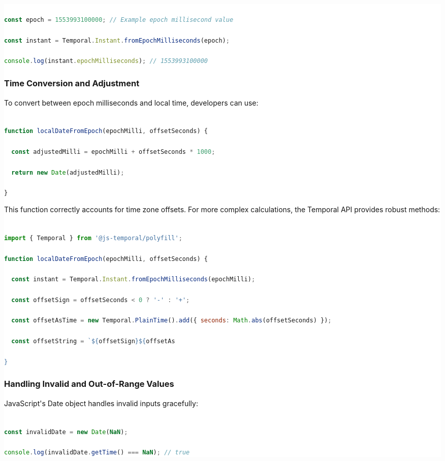 ```javascript

const epoch = 1553993100000; // Example epoch millisecond value

const instant = Temporal.Instant.fromEpochMilliseconds(epoch);

console.log(instant.epochMilliseconds); // 1553993100000

```


### Time Conversion and Adjustment

To convert between epoch milliseconds and local time, developers can use:

```javascript

function localDateFromEpoch(epochMilli, offsetSeconds) {

  const adjustedMilli = epochMilli + offsetSeconds * 1000;

  return new Date(adjustedMilli);

}

```

This function correctly accounts for time zone offsets. For more complex calculations, the Temporal API provides robust methods:

```javascript

import { Temporal } from '@js-temporal/polyfill';

function localDateFromEpoch(epochMilli, offsetSeconds) {

  const instant = Temporal.Instant.fromEpochMilliseconds(epochMilli);

  const offsetSign = offsetSeconds < 0 ? '-' : '+';

  const offsetAsTime = new Temporal.PlainTime().add({ seconds: Math.abs(offsetSeconds) });

  const offsetString = `${offsetSign}${offsetAs

}

```


### Handling Invalid and Out-of-Range Values

JavaScript's Date object handles invalid inputs gracefully:

```javascript

const invalidDate = new Date(NaN);

console.log(invalidDate.getTime() === NaN); // true

```
